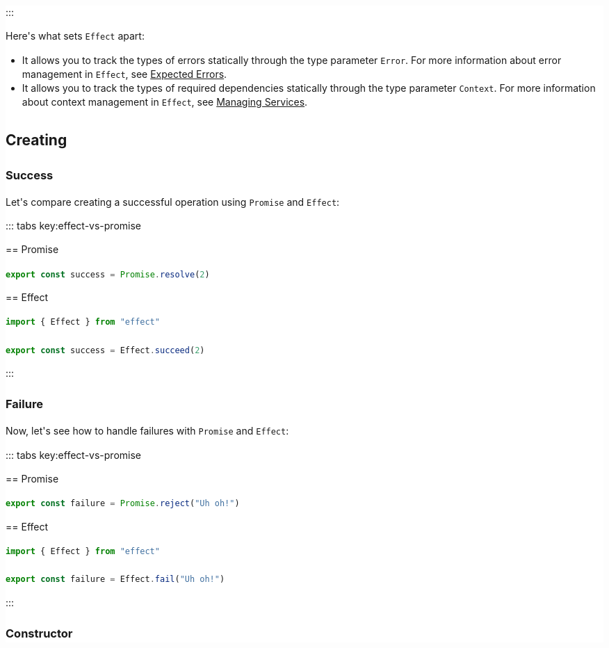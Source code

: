 :::

Here's what sets `Effect` apart:

- It allows you to track the types of errors statically through the type parameter `Error`. For more information about error management in `Effect`, see [Expected Errors](../guides/error-management/expected-errors).
- It allows you to track the types of required dependencies statically through the type parameter `Context`. For more information about context management in `Effect`, see [Managing Services](../guides/context-management/services).

## Creating

### Success

Let's compare creating a successful operation using `Promise` and `Effect`:

::: tabs key:effect-vs-promise

== Promise

```ts twoslash
export const success = Promise.resolve(2)
```

== Effect

```ts twoslash
import { Effect } from "effect"

export const success = Effect.succeed(2)
```

:::

### Failure

Now, let's see how to handle failures with `Promise` and `Effect`:

::: tabs key:effect-vs-promise

== Promise

```ts twoslash
export const failure = Promise.reject("Uh oh!")
```

== Effect

```ts twoslash
import { Effect } from "effect"

export const failure = Effect.fail("Uh oh!")
```

:::

### Constructor
